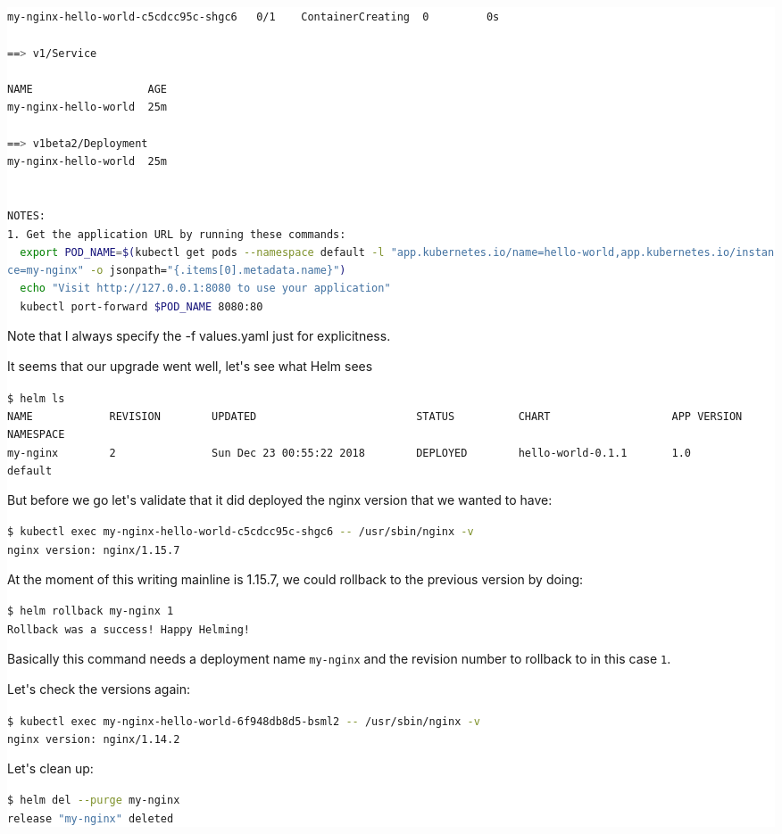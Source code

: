 ```bash
my-nginx-hello-world-c5cdcc95c-shgc6   0/1    ContainerCreating  0         0s

==> v1/Service

NAME                  AGE
my-nginx-hello-world  25m

==> v1beta2/Deployment
my-nginx-hello-world  25m


NOTES:
1. Get the application URL by running these commands:
  export POD_NAME=$(kubectl get pods --namespace default -l "app.kubernetes.io/name=hello-world,app.kubernetes.io/instance=my-nginx" -o jsonpath="{.items[0].metadata.name}")
  echo "Visit http://127.0.0.1:8080 to use your application"
  kubectl port-forward $POD_NAME 8080:80
```
Note that I always specify the -f values.yaml just for explicitness.

It seems that our upgrade went well, let's see what Helm sees
```bash
$ helm ls
NAME            REVISION        UPDATED                         STATUS          CHART                   APP VERSION     NAMESPACE
my-nginx        2               Sun Dec 23 00:55:22 2018        DEPLOYED        hello-world-0.1.1       1.0             default
```

But before we go let's validate that it did deployed the nginx version that we wanted to have:
```bash
$ kubectl exec my-nginx-hello-world-c5cdcc95c-shgc6 -- /usr/sbin/nginx -v
nginx version: nginx/1.15.7
```
At the moment of this writing mainline is 1.15.7, we could rollback to the previous version by doing:
```
$ helm rollback my-nginx 1
Rollback was a success! Happy Helming!
```
Basically this command needs a deployment name `my-nginx` and the revision number to rollback to in this case `1`.

Let's check the versions again:
```bash
$ kubectl exec my-nginx-hello-world-6f948db8d5-bsml2 -- /usr/sbin/nginx -v
nginx version: nginx/1.14.2
```

Let's clean up:
```bash
$ helm del --purge my-nginx
release "my-nginx" deleted
```
